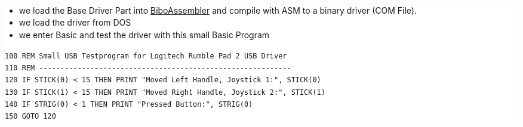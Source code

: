 - we load the Base Driver Part into [BiboAssembler](../BiboAssembler/index.md) and compile with ASM to a binary driver (COM File).  
- we load the driver from DOS  
- we enter Basic and test the driver with this small Basic Program  
  
```
100 REM Small USB Testprogram for Logitech Rumble Pad 2 USB Driver
110 REM -----------------------------------------------------------
120 IF STICK(0) < 15 THEN PRINT "Moved Left Handle, Joystick 1:", STICK(0)
130 IF STICK(1) < 15 THEN PRINT "Moved Right Handle, Joystick 2:", STICK(1)
140 IF STRIG(0) < 1 THEN PRINT "Pressed Button:", STRIG(0)
150 GOTO 120

```
